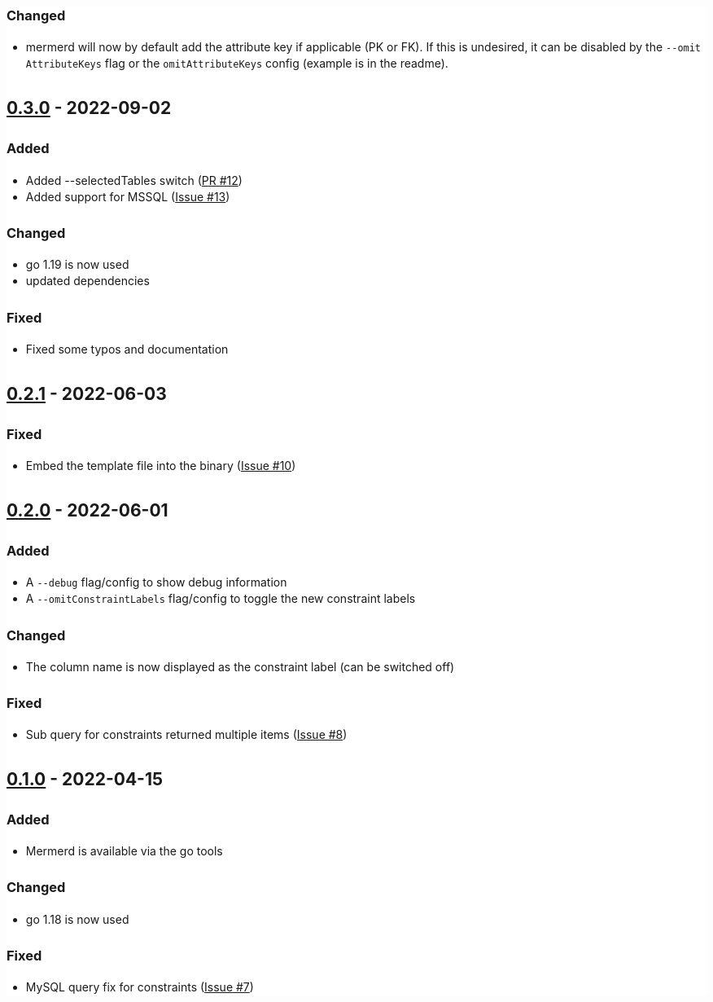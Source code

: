 ### Changed
- mermerd will now by default add the attribute key if applicable (PK or FK). If this is undesired, it can be
  disabled by the `--omitAttributeKeys` flag or the `omitAttributeKeys` config (example is in the readme).

## [0.3.0] - 2022-09-02
### Added
- Added --selectedTables switch ([PR #12](https://github.com/KarnerTh/mermerd/pull/12))
- Added support for MSSQL ([Issue #13](https://github.com/KarnerTh/mermerd/issues/13))

### Changed
- go 1.19 is now used
- updated dependencies

### Fixed
- Fixed some typos and documentation

## [0.2.1] - 2022-06-03
### Fixed
- Embed the template file into the binary ([Issue #10](https://github.com/KarnerTh/mermerd/issues/10))

## [0.2.0] - 2022-06-01
### Added
- A `--debug` flag/config to show debug information
- A `--omitConstraintLabels` flag/config to toggle the new constraint labels

### Changed
- The column name is now displayed as the constraint label (can be switched off)

### Fixed
- Sub query for constraints returned multiple items  ([Issue #8](https://github.com/KarnerTh/mermerd/issues/8))

## [0.1.0] - 2022-04-15
### Added
- Mermerd is available via the go tools

### Changed
- go 1.18 is now used

### Fixed
- MySQL query fix for constraints ([Issue #7](https://github.com/KarnerTh/mermerd/issues/7))


[0.11.1]: https://github.com/cpkurotori/mermerd/releases/tag/v0.11.1
[0.11.0]: https://github.com/KarnerTh/mermerd/releases/tag/v0.11.0
[0.10.0]: https://github.com/KarnerTh/mermerd/releases/tag/v0.10.0
[0.9.0]: https://github.com/KarnerTh/mermerd/releases/tag/v0.9.0
[0.8.1]: https://github.com/KarnerTh/mermerd/releases/tag/v0.8.1
[0.8.0]: https://github.com/KarnerTh/mermerd/releases/tag/v0.8.0
[0.7.1]: https://github.com/KarnerTh/mermerd/releases/tag/v0.7.1
[0.7.0]: https://github.com/KarnerTh/mermerd/releases/tag/v0.7.0
[0.6.1]: https://github.com/KarnerTh/mermerd/releases/tag/v0.6.1
[0.6.0]: https://github.com/KarnerTh/mermerd/releases/tag/v0.6.0
[0.5.0]: https://github.com/KarnerTh/mermerd/releases/tag/v0.5.0
[0.4.1]: https://github.com/KarnerTh/mermerd/releases/tag/v0.4.1
[0.4.0]: https://github.com/KarnerTh/mermerd/releases/tag/v0.4.0
[0.3.0]: https://github.com/KarnerTh/mermerd/releases/tag/v0.3.0
[0.2.1]: https://github.com/KarnerTh/mermerd/releases/tag/v0.2.1
[0.2.0]: https://github.com/KarnerTh/mermerd/releases/tag/v0.2.0
[0.1.0]: https://github.com/KarnerTh/mermerd/releases/tag/v0.1.0
[0.0.5]: https://github.com/KarnerTh/mermerd/releases/tag/v0.0.5
[0.0.4]: https://github.com/KarnerTh/mermerd/releases/tag/v0.0.4
[0.0.3]: https://github.com/KarnerTh/mermerd/releases/tag/v0.0.3
[0.0.2]: https://github.com/KarnerTh/mermerd/releases/tag/v0.0.2
[0.0.1]: https://github.com/KarnerTh/mermerd/releases/tag/v0.0.1